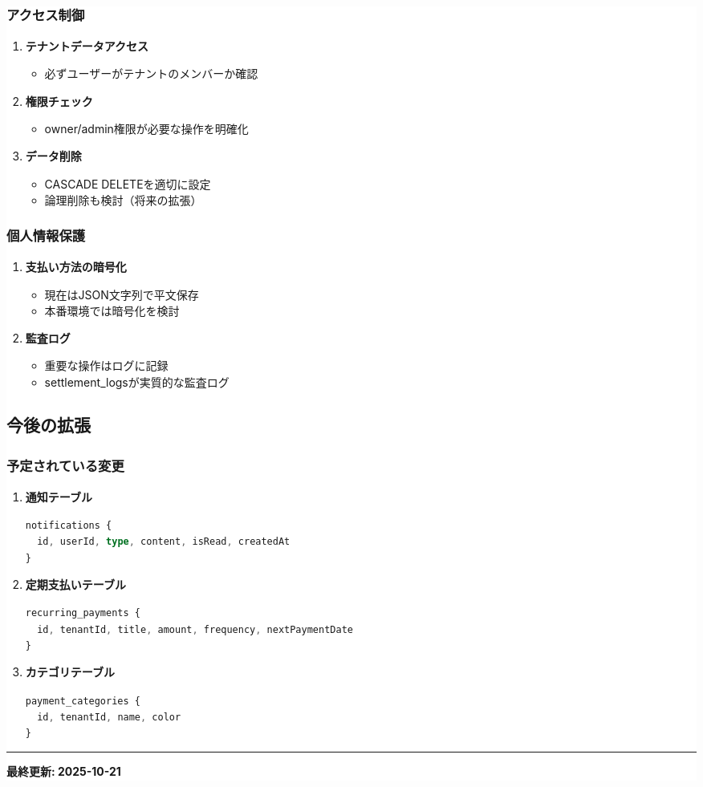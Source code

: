 ### アクセス制御

1. **テナントデータアクセス**
   - 必ずユーザーがテナントのメンバーか確認

2. **権限チェック**
   - owner/admin権限が必要な操作を明確化

3. **データ削除**
   - CASCADE DELETEを適切に設定
   - 論理削除も検討（将来の拡張）

### 個人情報保護

1. **支払い方法の暗号化**
   - 現在はJSON文字列で平文保存
   - 本番環境では暗号化を検討

2. **監査ログ**
   - 重要な操作はログに記録
   - settlement_logsが実質的な監査ログ

## 今後の拡張

### 予定されている変更

1. **通知テーブル**
   ```typescript
   notifications {
     id, userId, type, content, isRead, createdAt
   }
   ```

2. **定期支払いテーブル**
   ```typescript
   recurring_payments {
     id, tenantId, title, amount, frequency, nextPaymentDate
   }
   ```

3. **カテゴリテーブル**
   ```typescript
   payment_categories {
     id, tenantId, name, color
   }
   ```

---

**最終更新: 2025-10-21**
